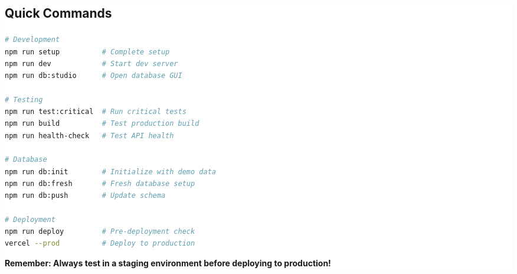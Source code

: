 ## Quick Commands

```bash
# Development
npm run setup          # Complete setup
npm run dev            # Start dev server
npm run db:studio      # Open database GUI

# Testing
npm run test:critical  # Run critical tests
npm run build          # Test production build
npm run health-check   # Test API health

# Database
npm run db:init        # Initialize with demo data
npm run db:fresh       # Fresh database setup
npm run db:push        # Update schema

# Deployment
npm run deploy         # Pre-deployment check
vercel --prod          # Deploy to production
```

**Remember: Always test in a staging environment before deploying to production!**